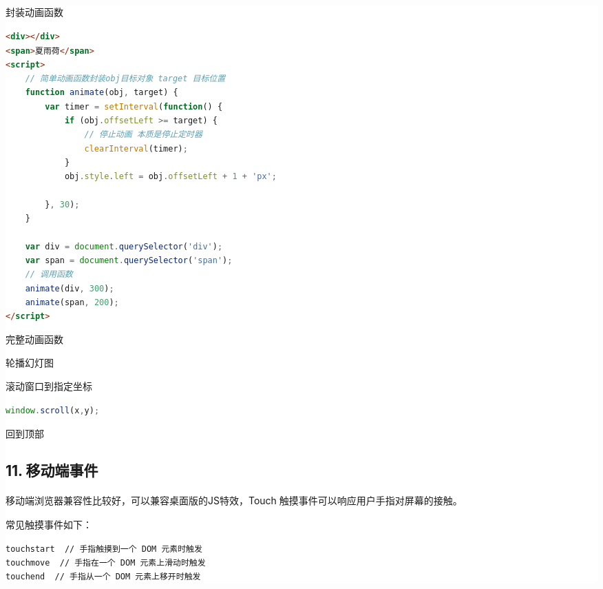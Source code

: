 封装动画函数

~~~html
<div></div>
<span>夏雨荷</span>
<script>
    // 简单动画函数封装obj目标对象 target 目标位置
    function animate(obj, target) {
        var timer = setInterval(function() {
            if (obj.offsetLeft >= target) {
                // 停止动画 本质是停止定时器
                clearInterval(timer);
            }
            obj.style.left = obj.offsetLeft + 1 + 'px';

        }, 30);
    }

    var div = document.querySelector('div');
    var span = document.querySelector('span');
    // 调用函数
    animate(div, 300);
    animate(span, 200);
</script>
~~~



完整动画函数

轮播幻灯图





滚动窗口到指定坐标

~~~js
window.scroll(x,y);
~~~



回到顶部



## 11. 移动端事件

移动端浏览器兼容性比较好，可以兼容桌面版的JS特效，Touch 触摸事件可以响应用户手指对屏幕的接触。



常见触摸事件如下：

~~~
touchstart  // 手指触摸到一个 DOM 元素时触发
touchmove  // 手指在一个 DOM 元素上滑动时触发
touchend  // 手指从一个 DOM 元素上移开时触发
~~~
